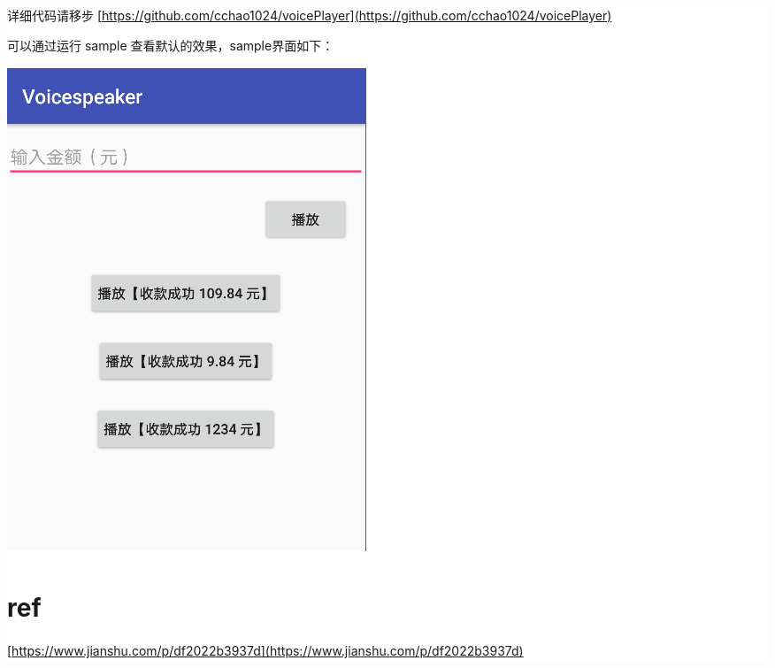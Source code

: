 

详细代码请移步 [https://github.com/cchao1024/voicePlayer](https://github.com/cchao1024/voicePlayer)

可以通过运行 sample 查看默认的效果，sample界面如下：



![1547369007444](../images/2019-1/voice2.png)



# ref

[https://www.jianshu.com/p/df2022b3937d](https://www.jianshu.com/p/df2022b3937d)

